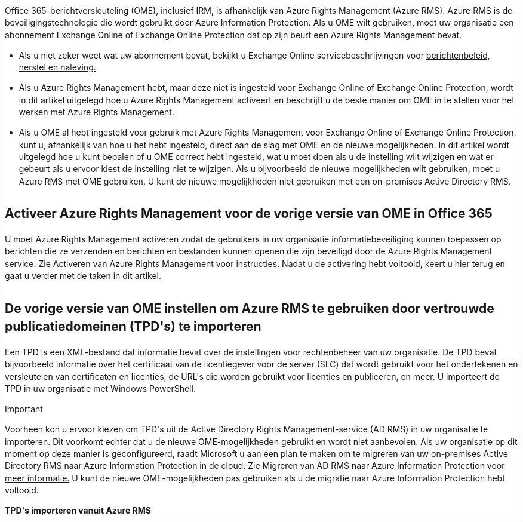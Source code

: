 Office 365-berichtversleuteling (OME), inclusief IRM, is afhankelijk van Azure Rights Management (Azure RMS). Azure RMS is de beveiligingstechnologie die wordt gebruikt door Azure Information Protection. Als u OME wilt gebruiken, moet uw organisatie een abonnement Exchange Online of Exchange Online Protection dat op zijn beurt een Azure Rights Management bevat.
  
- Als u niet zeker weet wat uw abonnement bevat, bekijkt u Exchange Online servicebeschrijvingen voor [berichtenbeleid, herstel en naleving.](/office365/servicedescriptions/exchange-online-service-description/message-policy-and-compliance)

- Als u Azure Rights Management hebt, maar deze niet is ingesteld voor Exchange Online of Exchange Online Protection, wordt in dit artikel uitgelegd hoe u Azure Rights Management activeert en beschrijft u de beste manier om OME in te stellen voor het werken met Azure Rights Management.

- Als u OME al hebt ingesteld voor gebruik met Azure Rights Management voor Exchange Online of Exchange Online Protection, kunt u, afhankelijk van hoe u het hebt ingesteld, direct aan de slag met OME en de nieuwe mogelijkheden. In dit artikel wordt uitgelegd hoe u kunt bepalen of u OME correct hebt ingesteld, wat u moet doen als u de instelling wilt wijzigen en wat er gebeurt als u ervoor kiest de instelling niet te wijzigen. Als u bijvoorbeeld de nieuwe mogelijkheden wilt gebruiken, moet u Azure RMS met OME gebruiken. U kunt de nieuwe mogelijkheden niet gebruiken met een on-premises Active Directory RMS.

## <a name="activate-azure-rights-management-for--the-previous-version-of-ome-in-office-365"></a>Activeer Azure Rights Management voor de vorige versie van OME in Office 365

U moet Azure Rights Management activeren zodat de gebruikers in uw organisatie informatiebeveiliging kunnen toepassen op berichten die ze verzenden en berichten en bestanden kunnen openen die zijn beveiligd door de Azure Rights Management service. Zie Activeren van Azure Rights Management voor [instructies.](/azure/information-protection/activate-service) Nadat u de activering hebt voltooid, keert u hier terug en gaat u verder met de taken in dit artikel.
  
## <a name="set-up-the-previous-version-of-ome-to-use-azure-rms-by-importing-trusted-publishing-domains-tpds"></a>De vorige versie van OME instellen om Azure RMS te gebruiken door vertrouwde publicatiedomeinen (TPD's) te importeren

Een TPD is een XML-bestand dat informatie bevat over de instellingen voor rechtenbeheer van uw organisatie. De TPD bevat bijvoorbeeld informatie over het certificaat van de licentiegever voor de server (SLC) dat wordt gebruikt voor het ondertekenen en versleutelen van certificaten en licenties, de URL's die worden gebruikt voor licenties en publiceren, en meer. U importeert de TPD in uw organisatie met Windows PowerShell.
  
> [!IMPORTANT]
> Voorheen kon u ervoor kiezen om TPD's uit de Active Directory Rights Management-service (AD RMS) in uw organisatie te importeren. Dit voorkomt echter dat u de nieuwe OME-mogelijkheden gebruikt en wordt niet aanbevolen. Als uw organisatie op dit moment op deze manier is geconfigureerd, raadt Microsoft u aan een plan te maken om te migreren van uw on-premises Active Directory RMS naar Azure Information Protection in de cloud. Zie Migreren van AD RMS naar Azure Information Protection voor [meer informatie.](/information-protection/plan-design/migrate-from-ad-rms-to-azure-rms) U kunt de nieuwe OME-mogelijkheden pas gebruiken als u de migratie naar Azure Information Protection hebt voltooid.
  
 **TPD's importeren vanuit Azure RMS**
  
